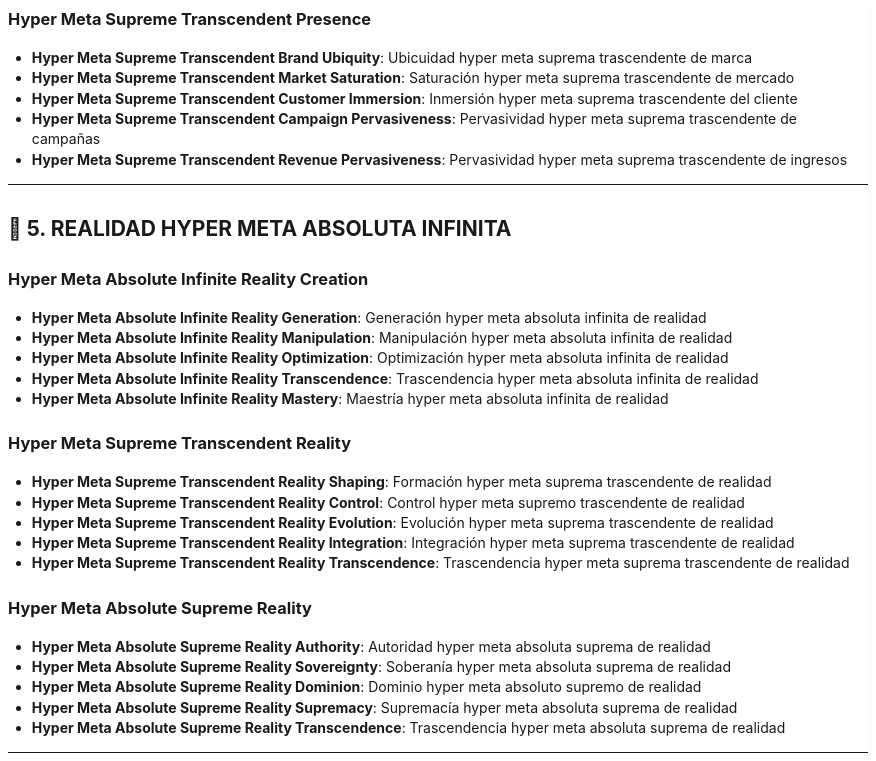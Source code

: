 ### **Hyper Meta Supreme Transcendent Presence**
- **Hyper Meta Supreme Transcendent Brand Ubiquity**: Ubicuidad hyper meta suprema trascendente de marca
- **Hyper Meta Supreme Transcendent Market Saturation**: Saturación hyper meta suprema trascendente de mercado
- **Hyper Meta Supreme Transcendent Customer Immersion**: Inmersión hyper meta suprema trascendente del cliente
- **Hyper Meta Supreme Transcendent Campaign Pervasiveness**: Pervasividad hyper meta suprema trascendente de campañas
- **Hyper Meta Supreme Transcendent Revenue Pervasiveness**: Pervasividad hyper meta suprema trascendente de ingresos

---

## **🔮 5. REALIDAD HYPER META ABSOLUTA INFINITA**

### **Hyper Meta Absolute Infinite Reality Creation**
- **Hyper Meta Absolute Infinite Reality Generation**: Generación hyper meta absoluta infinita de realidad
- **Hyper Meta Absolute Infinite Reality Manipulation**: Manipulación hyper meta absoluta infinita de realidad
- **Hyper Meta Absolute Infinite Reality Optimization**: Optimización hyper meta absoluta infinita de realidad
- **Hyper Meta Absolute Infinite Reality Transcendence**: Trascendencia hyper meta absoluta infinita de realidad
- **Hyper Meta Absolute Infinite Reality Mastery**: Maestría hyper meta absoluta infinita de realidad

### **Hyper Meta Supreme Transcendent Reality**
- **Hyper Meta Supreme Transcendent Reality Shaping**: Formación hyper meta suprema trascendente de realidad
- **Hyper Meta Supreme Transcendent Reality Control**: Control hyper meta supremo trascendente de realidad
- **Hyper Meta Supreme Transcendent Reality Evolution**: Evolución hyper meta suprema trascendente de realidad
- **Hyper Meta Supreme Transcendent Reality Integration**: Integración hyper meta suprema trascendente de realidad
- **Hyper Meta Supreme Transcendent Reality Transcendence**: Trascendencia hyper meta suprema trascendente de realidad

### **Hyper Meta Absolute Supreme Reality**
- **Hyper Meta Absolute Supreme Reality Authority**: Autoridad hyper meta absoluta suprema de realidad
- **Hyper Meta Absolute Supreme Reality Sovereignty**: Soberanía hyper meta absoluta suprema de realidad
- **Hyper Meta Absolute Supreme Reality Dominion**: Dominio hyper meta absoluto supremo de realidad
- **Hyper Meta Absolute Supreme Reality Supremacy**: Supremacía hyper meta absoluta suprema de realidad
- **Hyper Meta Absolute Supreme Reality Transcendence**: Trascendencia hyper meta absoluta suprema de realidad

---